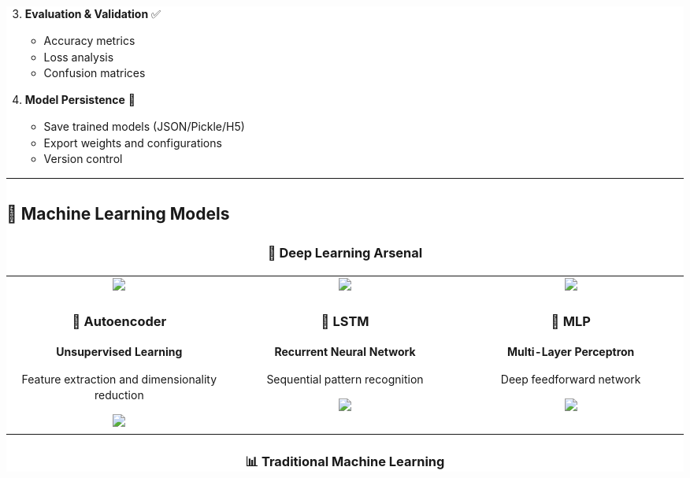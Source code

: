 3. **Evaluation & Validation** ✅
   - Accuracy metrics
   - Loss analysis
   - Confusion matrices

4. **Model Persistence** 💾
   - Save trained models (JSON/Pickle/H5)
   - Export weights and configurations
   - Version control

---

## 🤖 Machine Learning Models

<div align="center">

### 🧠 Deep Learning Arsenal

</div>

<table>
<tr>
<td align="center" width="33%">
<img src="https://img.icons8.com/color/96/000000/artificial-intelligence.png"/>
<h3>🔮 Autoencoder</h3>
<p><b>Unsupervised Learning</b></p>
<p>Feature extraction and dimensionality reduction</p>
<img src="https://img.shields.io/badge/Type-Deep_Learning-blue"/>
</td>
<td align="center" width="33%">
<img src="https://img.icons8.com/color/96/000000/neural-network.png"/>
<h3>🔄 LSTM</h3>
<p><b>Recurrent Neural Network</b></p>
<p>Sequential pattern recognition</p>
<img src="https://img.shields.io/badge/Type-RNN-purple"/>
</td>
<td align="center" width="33%">
<img src="https://img.icons8.com/color/96/000000/brain.png"/>
<h3>🧬 MLP</h3>
<p><b>Multi-Layer Perceptron</b></p>
<p>Deep feedforward network</p>
<img src="https://img.shields.io/badge/Type-DNN-green"/>
</td>
</tr>
</table>

<div align="center">

### 📊 Traditional Machine Learning
